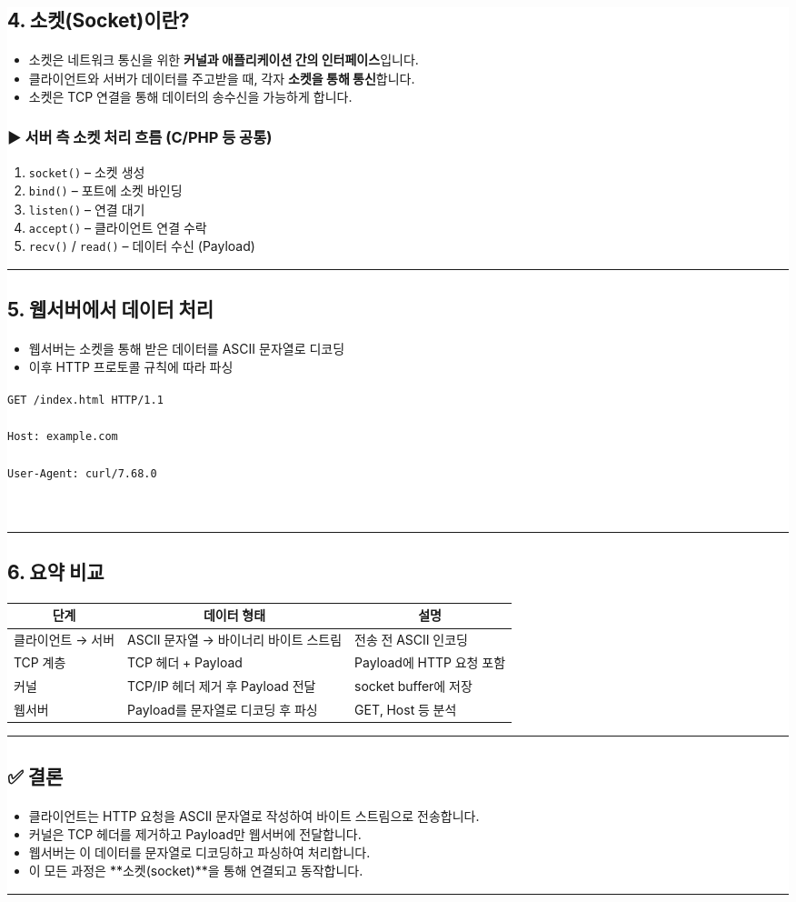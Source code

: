 
## 4. 소켓(Socket)이란?

- 소켓은 네트워크 통신을 위한 **커널과 애플리케이션 간의 인터페이스**입니다.
- 클라이언트와 서버가 데이터를 주고받을 때, 각자 **소켓을 통해 통신**합니다.
- 소켓은 TCP 연결을 통해 데이터의 송수신을 가능하게 합니다.

### ▶ 서버 측 소켓 처리 흐름 (C/PHP 등 공통)

1. `socket()` – 소켓 생성  
2. `bind()` – 포트에 소켓 바인딩  
3. `listen()` – 연결 대기  
4. `accept()` – 클라이언트 연결 수락  
5. `recv()` / `read()` – 데이터 수신 (Payload)

---

## 5. 웹서버에서 데이터 처리

- 웹서버는 소켓을 통해 받은 데이터를 ASCII 문자열로 디코딩
- 이후 HTTP 프로토콜 규칙에 따라 파싱

```http
GET /index.html HTTP/1.1

Host: example.com

User-Agent: curl/7.68.0



```

---

## 6. 요약 비교

| 단계 | 데이터 형태 | 설명 |
|------|--------------|------|
| 클라이언트 → 서버 | ASCII 문자열 → 바이너리 바이트 스트림 | 전송 전 ASCII 인코딩 |
| TCP 계층 | TCP 헤더 + Payload | Payload에 HTTP 요청 포함 |
| 커널 | TCP/IP 헤더 제거 후 Payload 전달 | socket buffer에 저장 |
| 웹서버 | Payload를 문자열로 디코딩 후 파싱 | GET, Host 등 분석 |

---

## ✅ 결론

- 클라이언트는 HTTP 요청을 ASCII 문자열로 작성하여 바이트 스트림으로 전송합니다.
- 커널은 TCP 헤더를 제거하고 Payload만 웹서버에 전달합니다.
- 웹서버는 이 데이터를 문자열로 디코딩하고 파싱하여 처리합니다.
- 이 모든 과정은 **소켓(socket)**을 통해 연결되고 동작합니다.

---